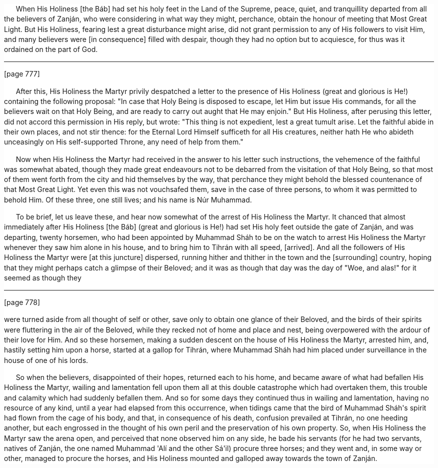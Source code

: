       When His Holiness \[the Báb\] had set his holy feet in the Land of the Supreme, peace, quiet, and tranquillity departed from all the believers of Zanján, who were considering in what way they might, perchance, obtain the honour of meeting that Most Great Light. But His Holiness, fearing lest a great disturbance might arise, did not grant permission to any of His followers to visit Him, and many believers were \[in consequence\] filled with despair, though they had no option but to acquiesce, for thus was it ordained on the part of God.  
  

* * *

\[page 777\]  
  
      After this, His Holiness the Martyr privily despatched a letter to the presence of His Holiness (great and glorious is He!) containing the following proposal: "In case that Holy Being is disposed to escape, let Him but issue His commands, for all the believers wait on that Holy Being, and are ready to carry out aught that He may enjoin." But His Holiness, after perusing this letter, did not accord this permission in His reply, but wrote: "This thing is not expedient, lest a great tumult arise. Let the faithful abide in their own places, and not stir thence: for the Eternal Lord Himself sufficeth for all His creatures, neither hath He who abideth unceasingly on His self-supported Throne, any need of help from them."  
  
      Now when His Holiness the Martyr had received in the answer to his letter such instructions, the vehemence of the faithful was somewhat abated, though they made great endeavours not to be debarred from the visitation of that Holy Being, so that most of them went forth from the city and hid themselves by the way, that perchance they might behold the blessed countenance of that Most Great Light. Yet even this was not vouchsafed them, save in the case of three persons, to whom it was permitted to behold Him. Of these three, one still lives; and his name is Núr Muhammad.  
  
      To be brief, let us leave these, and hear now somewhat of the arrest of His Holiness the Martyr. It chanced that almost immediately after His Holiness \[the Báb\] (great and glorious is He!) had set His holy feet outside the gate of Zanján, and was departing, twenty horsemen, who had been appointed by Muhammad Sháh to be on the watch to arrest His Holiness the Martyr whenever they saw him alone in his house, and to bring him to Tihrán with all speed, \[arrived\]. And all the followers of His Holiness the Martyr were \[at this juncture\] dispersed, running hither and thither in the town and the \[surrounding\] country, hoping that they might perhaps catch a glimpse of their Beloved; and it was as though that day was the day of "Woe, and alas!" for it seemed as though they  
  

* * *

\[page 778\]  
  
were turned aside from all thought of self or other, save only to obtain one glance of their Beloved, and the birds of their spirits were fluttering in the air of the Beloved, while they recked not of home and place and nest, being overpowered with the ardour of their love for Him. And so these horsemen, making a sudden descent on the house of His Holiness the Martyr, arrested him, and, hastily setting him upon a horse, started at a gallop for Tihrán, where Muhammad Sháh had him placed under surveillance in the house of one of his lords.  
  
      So when the believers, disappointed of their hopes, returned each to his home, and became aware of what had befallen His Holiness the Martyr, wailing and lamentation fell upon them all at this double catastrophe which had overtaken them, this trouble and calamity which had suddenly befallen them. And so for some days they continued thus in wailing and lamentation, having no resource of any kind, until a year had elapsed from this occurrence, when tidings came that the bird of Muhammad Sháh's spirit had flown from the cage of his body, and that, in consequence of his death, confusion prevailed at Tihrán, no one heeding another, but each engrossed in the thought of his own peril and the preservation of his own property. So, when His Holiness the Martyr saw the arena open, and perceived that none observed him on any side, he bade his servants (for he had two servants, natives of Zanján, the one named Muhammad 'Alí and the other Sá'il) procure three horses; and they went and, in some way or other, managed to procure the horses, and His Holiness mounted and galloped away towards the town of Zanján.  
  